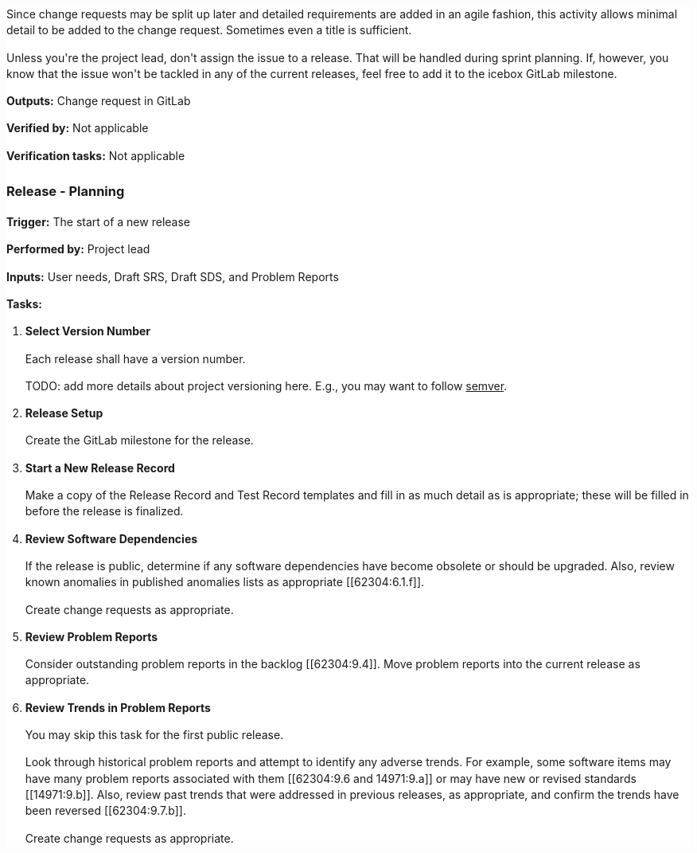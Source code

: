    Since change requests may be split up later and detailed requirements are added in an agile fashion, this activity allows minimal detail to be added to the change request. Sometimes even a title is sufficient.

   Unless you're the project lead, don't assign the issue to a release. That will be handled during sprint planning. If, however, you know that the issue won't be tackled in any of the current releases, feel free to add it to the icebox GitLab milestone.

**Outputs:** Change request in GitLab

**Verified by:** Not applicable

**Verification tasks:** Not applicable

### Release - Planning

**Trigger:** The start of a new release

**Performed by:** Project lead

**Inputs:** User needs, Draft SRS, Draft SDS, and Problem Reports

**Tasks:**

1. **Select Version Number**

   Each release shall have a version number.

   TODO: add more details about project versioning here. E.g., you may want to follow [semver](https://semver).

2. **Release Setup**

   Create the GitLab milestone for the release.

3. **Start a New Release Record**

   Make a copy of the Release Record and Test Record templates and fill in as much detail as is appropriate; these will be filled in before the release is finalized.

4. **Review Software Dependencies**

   If the release is public, determine if any software dependencies have become obsolete or should be upgraded. Also, review known anomalies in published anomalies lists as appropriate [[62304:6.1.f]].

   Create change requests as appropriate.

5. **Review Problem Reports**

   Consider outstanding problem reports in the backlog [[62304:9.4]]. Move problem reports into the current release as appropriate.

6. **Review Trends in Problem Reports**

   You may skip this task for the first public release.

   Look through historical problem reports and attempt to identify any adverse trends. For example, some software items may have many problem reports associated with them [[62304:9.6 and 14971:9.a]] or may have new or revised standards [[14971:9.b]]. Also, review past trends that were addressed in previous releases, as appropriate, and confirm the trends have been reversed [[62304:9.7.b]].

   Create change requests as appropriate.
